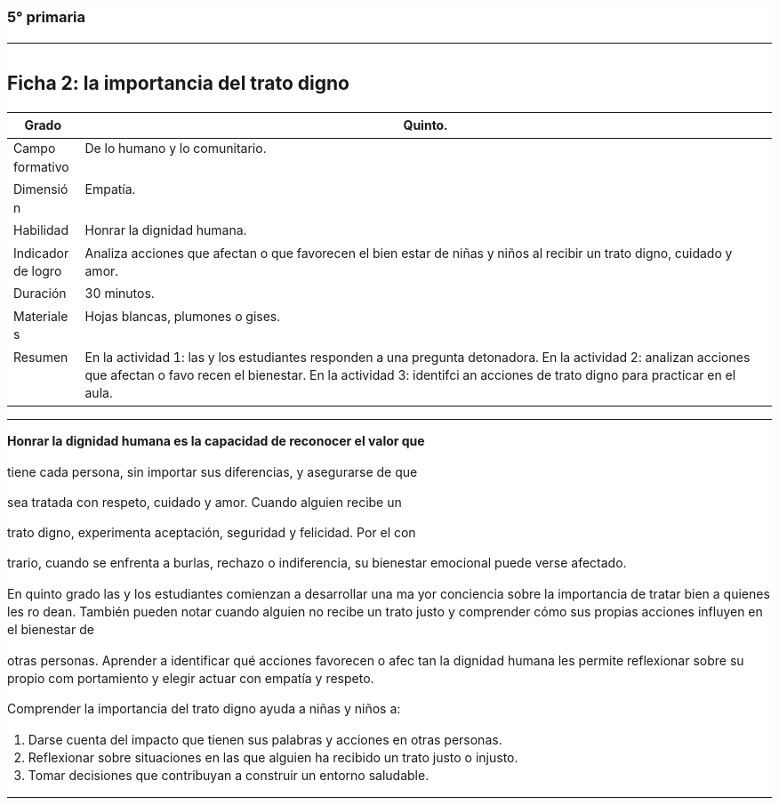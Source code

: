 ### 5° primaria


-----

## Ficha 2: la importancia del trato digno

|Grado|Quinto.|
|---|---|
|Campo formativo|De lo humano y lo comunitario.|
|Dimensión|Empatía.|
|Habilidad|Honrar la dignidad humana.|
|Indicador de logro|Analiza acciones que afectan o que favorecen el bien­ estar de niñas y niños al recibir un trato digno, cuidado y amor.|
|Duración|30 minutos.|
|Materiales|Hojas blancas, plumones o gises.|
|Resumen|En la actividad 1: las y los estudiantes responden a una pregunta detonadora. En la actividad 2: analizan acciones que afectan o favo­ recen el bienestar. En la actividad 3: identifci an acciones de trato digno para practicar en el aula.|


-----

**Honrar la dignidad humana es la capacidad de reconocer el valor que**

tiene cada persona, sin importar sus diferencias, y asegurarse de que

sea tratada con respeto, cuidado y amor. Cuando alguien recibe un

trato digno, experimenta aceptación, seguridad y felicidad. Por el con­

trario, cuando se enfrenta a burlas, rechazo o indiferencia, su bienestar
emocional puede verse afectado.

En quinto grado las y los estudiantes comienzan a desarrollar una ma­
yor conciencia sobre la importancia de tratar bien a quienes les ro­
dean. También pueden notar cuando alguien no recibe un trato justo
y comprender cómo sus propias acciones influyen en el bienestar de

otras personas. Aprender a identificar qué acciones favorecen o afec­
tan la dignidad humana les permite reflexionar sobre su propio com­
portamiento y elegir actuar con empatía y respeto.


Comprender la importancia del trato digno ayuda a niñas y niños a:

1) Darse cuenta del impacto que tienen sus palabras y acciones en
otras personas.
2) Reflexionar sobre situaciones en las que alguien ha recibido un trato
justo o injusto.
3) Tomar decisiones que contribuyan a construir un entorno saludable.


-----
